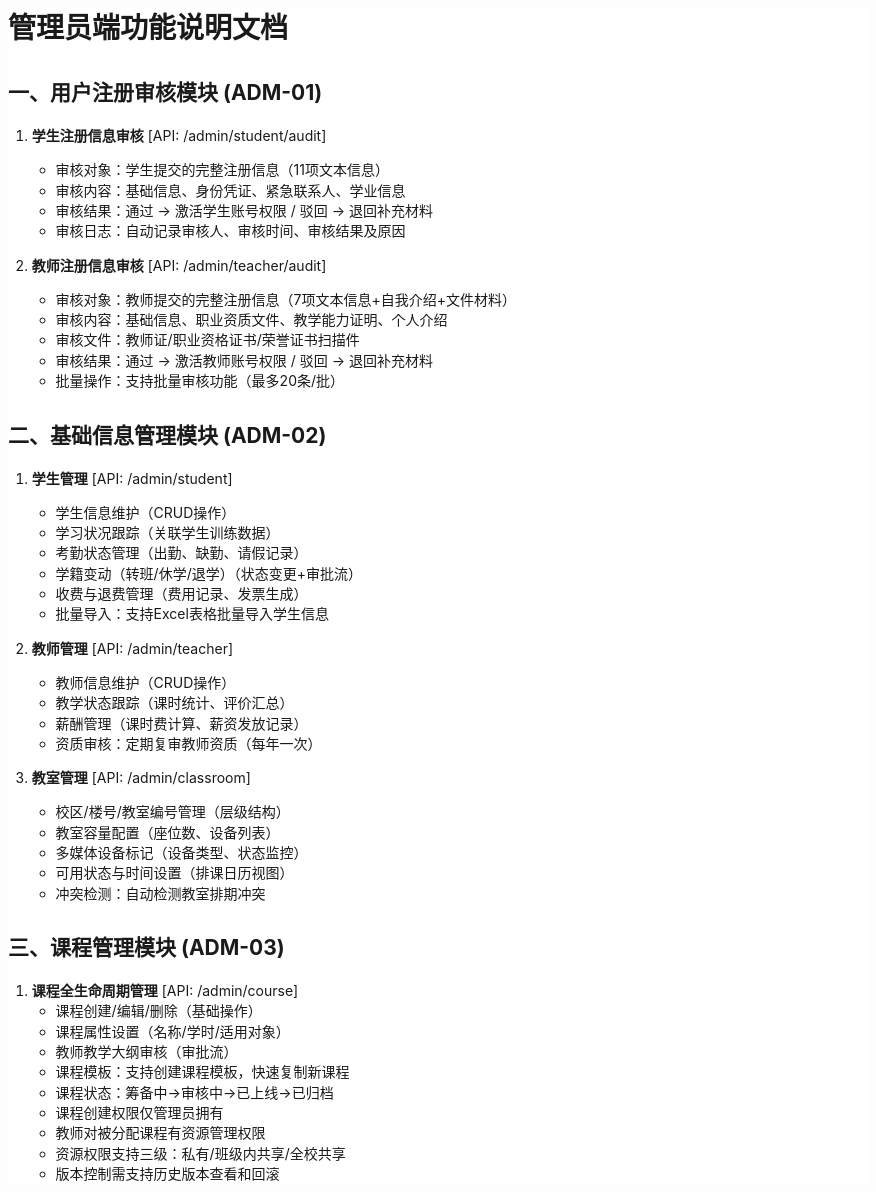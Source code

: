 # 管理员端功能说明文档

## 一、用户注册审核模块 (ADM-01)

1. **学生注册信息审核** [API: /admin/student/audit]
   - 审核对象：学生提交的完整注册信息（11项文本信息）
   - 审核内容：基础信息、身份凭证、紧急联系人、学业信息
   - 审核结果：通过 → 激活学生账号权限 / 驳回 → 退回补充材料
   - 审核日志：自动记录审核人、审核时间、审核结果及原因

2. **教师注册信息审核** [API: /admin/teacher/audit]
   - 审核对象：教师提交的完整注册信息（7项文本信息+自我介绍+文件材料）
   - 审核内容：基础信息、职业资质文件、教学能力证明、个人介绍
   - 审核文件：教师证/职业资格证书/荣誉证书扫描件
   - 审核结果：通过 → 激活教师账号权限 / 驳回 → 退回补充材料
   - 批量操作：支持批量审核功能（最多20条/批）

## 二、基础信息管理模块 (ADM-02)

1. **学生管理** [API: /admin/student]
   - 学生信息维护（CRUD操作）
   - 学习状况跟踪（关联学生训练数据）
   - 考勤状态管理（出勤、缺勤、请假记录）
   - 学籍变动（转班/休学/退学）（状态变更+审批流）
   - 收费与退费管理（费用记录、发票生成）
   - 批量导入：支持Excel表格批量导入学生信息

2. **教师管理** [API: /admin/teacher]
   - 教师信息维护（CRUD操作）
   - 教学状态跟踪（课时统计、评价汇总）
   - 薪酬管理（课时费计算、薪资发放记录）
   - 资质审核：定期复审教师资质（每年一次）

3. **教室管理** [API: /admin/classroom]
   - 校区/楼号/教室编号管理（层级结构）
   - 教室容量配置（座位数、设备列表）
   - 多媒体设备标记（设备类型、状态监控）
   - 可用状态与时间设置（排课日历视图）
   - 冲突检测：自动检测教室排期冲突

## 三、课程管理模块 (ADM-03)

1. **课程全生命周期管理** [API: /admin/course]
   - 课程创建/编辑/删除（基础操作）
   - 课程属性设置（名称/学时/适用对象）
   - 教师教学大纲审核（审批流）
   - 课程模板：支持创建课程模板，快速复制新课程
   - 课程状态：筹备中→审核中→已上线→已归档
   - 课程创建权限仅管理员拥有
   - 教师对被分配课程有资源管理权限
   - 资源权限支持三级：私有/班级内共享/全校共享
   - 版本控制需支持历史版本查看和回滚
